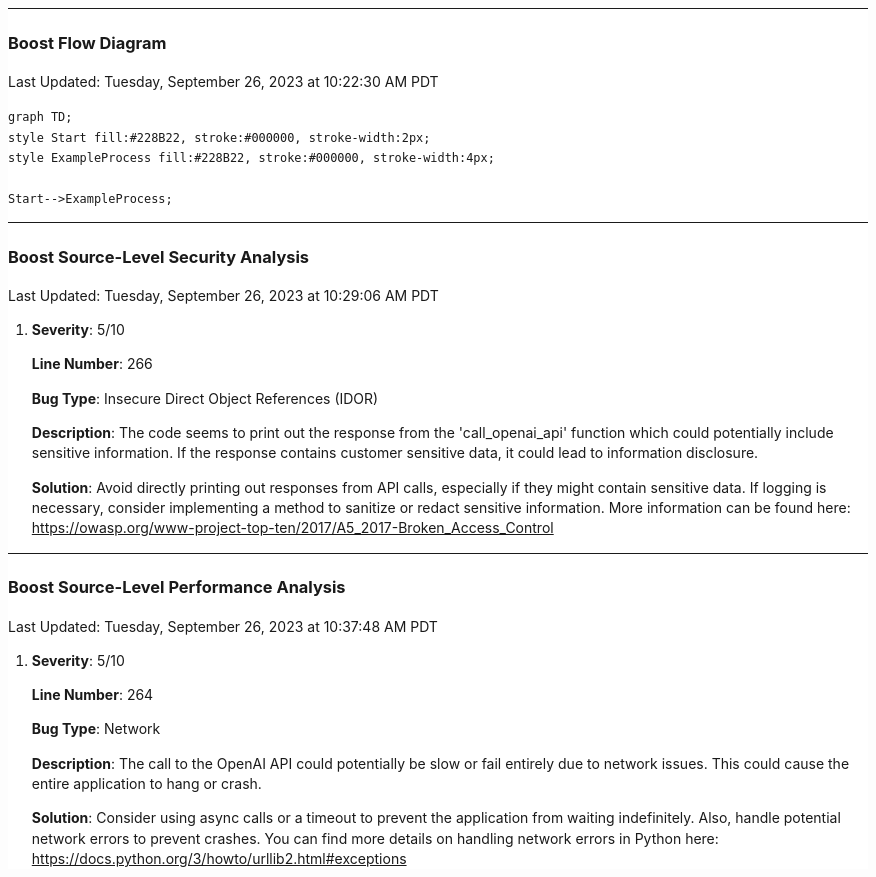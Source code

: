 

---

### Boost Flow Diagram

Last Updated: Tuesday, September 26, 2023 at 10:22:30 AM PDT

```mermaid
graph TD;
style Start fill:#228B22, stroke:#000000, stroke-width:2px;
style ExampleProcess fill:#228B22, stroke:#000000, stroke-width:4px;

Start-->ExampleProcess;
```



---

### Boost Source-Level Security Analysis

Last Updated: Tuesday, September 26, 2023 at 10:29:06 AM PDT

1. **Severity**: 5/10

   **Line Number**: 266

   **Bug Type**: Insecure Direct Object References (IDOR)

   **Description**: The code seems to print out the response from the 'call_openai_api' function which could potentially include sensitive information. If the response contains customer sensitive data, it could lead to information disclosure.

   **Solution**: Avoid directly printing out responses from API calls, especially if they might contain sensitive data. If logging is necessary, consider implementing a method to sanitize or redact sensitive information. More information can be found here: https://owasp.org/www-project-top-ten/2017/A5_2017-Broken_Access_Control






---

### Boost Source-Level Performance Analysis

Last Updated: Tuesday, September 26, 2023 at 10:37:48 AM PDT

1. **Severity**: 5/10

   **Line Number**: 264

   **Bug Type**: Network

   **Description**: The call to the OpenAI API could potentially be slow or fail entirely due to network issues. This could cause the entire application to hang or crash.

   **Solution**: Consider using async calls or a timeout to prevent the application from waiting indefinitely. Also, handle potential network errors to prevent crashes. You can find more details on handling network errors in Python here: https://docs.python.org/3/howto/urllib2.html#exceptions
